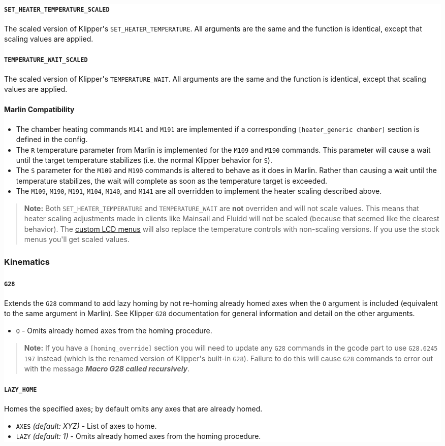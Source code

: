 #### `SET_HEATER_TEMPERATURE_SCALED`

The scaled version of Klipper's `SET_HEATER_TEMPERATURE`. All arguments are the
same and the function is identical, except that scaling values are applied.

#### `TEMPERATURE_WAIT_SCALED`

The scaled version of Klipper's `TEMPERATURE_WAIT`. All arguments are the
same and the function is identical, except that scaling values are applied.

#### Marlin Compatibility

* The chamber heating commands `M141` and `M191` are implemented if a
  corresponding `[heater_generic chamber]` section is defined in the config.
* The `R` temperature parameter from Marlin is implemented for the `M109` and
  `M190` commands. This parameter will cause a wait until the target temperature
  stabilizes (i.e. the normal Klipper behavior for `S`).
* The `S` parameter for the  `M109` and `M190` commands is altered to behave as
  it does in Marlin. Rather than causing a wait until the temperature
  stabilizes, the wait will complete as soon as the temperature target is
  exceeded.
* The `M109`, `M190`, `M191`, `M104`, `M140`, and `M141` are all overridden to
  implement the heater scaling described above.

> **Note:** Both `SET_HEATER_TEMPERATURE` and `TEMPERATURE_WAIT` are **not**
> overriden and will not scale values. This means that heater scaling
> adjustments made in clients like Mainsail and Fluidd will not be scaled
> (because that seemed like the clearest behavior). The
> [custom LCD menus](#lcd-menus) will also replace the temperature controls
> with non-scaling versions. If you use the stock menus you'll get scaled
> values.

### Kinematics

#### `G28`

Extends the `G28` command to add lazy homing by not re-homing already homed axes
when the `O` argument is included (equivalent to the same argument in Marlin).
See Klipper `G28` documentation for general information and detail on the other
arguments.

* `O` - Omits already homed axes from the homing procedure.

> **Note:** If you have a `[homing_override]` section you will need to update
> any `G28` commands in the gcode part to use `G28.6245197` instead (which is
> the renamed version of Klipper's built-in `G28`). Failure to do this will
> cause `G28` commands to error out with the message ***Macro G28 called
> recursively***.

#### `LAZY_HOME`

Homes the specified axes; by default omits any axes that are already homed.

* `AXES` *(default: XYZ)* - List of axes to home.
* `LAZY` *(default: 1)* - Omits already homed axes from the homing procedure.
